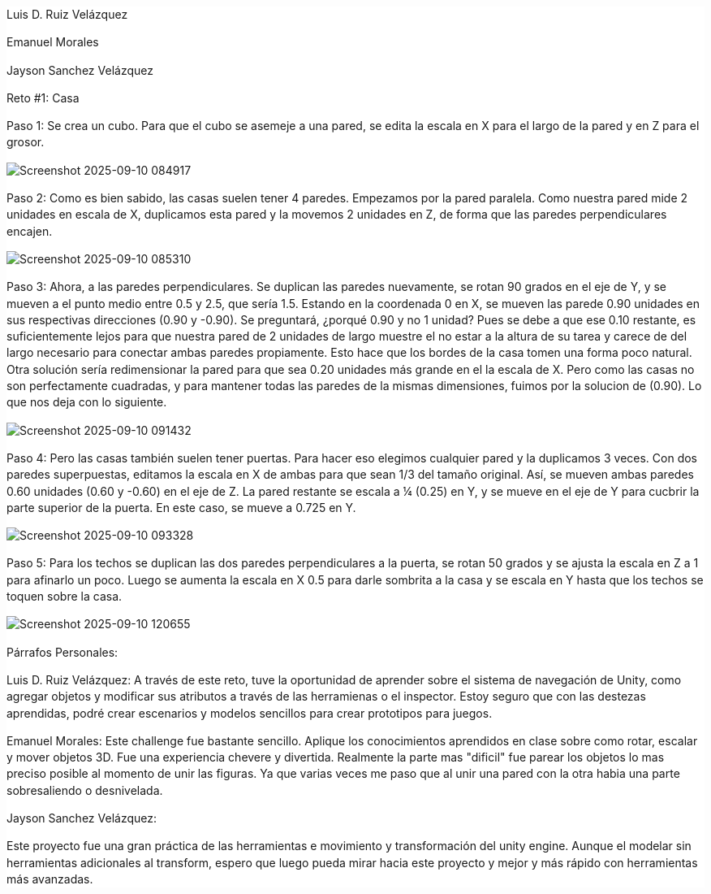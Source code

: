 Luis D. Ruiz Velázquez

Emanuel Morales

Jayson Sanchez Velázquez

Reto #1: Casa 

Paso 1: Se crea un cubo. Para que el cubo se asemeje a una pared, se edita la escala en X para el largo de la pared y en Z para el grosor.

<img width="1695" height="583" alt="Screenshot 2025-09-10 084917" src="https://github.com/user-attachments/assets/f75e3eaa-3725-41a6-9c36-4ac9797ba040" />

Paso 2: Como es bien sabido, las casas suelen tener 4 paredes. Empezamos por la pared paralela. Como nuestra pared mide 2 unidades en escala de X, duplicamos esta pared y la movemos 2 unidades en Z, de forma que las paredes perpendiculares encajen.

<img width="1693" height="580" alt="Screenshot 2025-09-10 085310" src="https://github.com/user-attachments/assets/5492a2bc-f2fe-40aa-9b9b-5338ad6f302c" />

Paso 3: Ahora, a las paredes perpendiculares. Se duplican las paredes nuevamente, se rotan 90 grados en el eje de Y, y se mueven a el punto medio entre 0.5 y 2.5, que sería 1.5. Estando en la coordenada 0 en X, se mueven las parede 0.90 unidades en sus respectivas direcciones (0.90 y -0.90). Se preguntará, ¿porqué 0.90 y no 1 unidad? Pues se debe a que ese 0.10 restante, es suficientemente lejos para que nuestra pared de 2 unidades de largo muestre el no estar a la altura de su tarea y carece de del largo necesario para conectar ambas paredes propiamente. Esto hace que los bordes de la casa tomen una forma poco natural. Otra solución sería redimensionar la pared para que sea 0.20 unidades más grande en el la escala de X. Pero como las casas no son perfectamente cuadradas, y para mantener todas las paredes de la mismas dimensiones, fuimos por la solucion de (0.90). Lo que nos deja con lo siguiente.

<img width="1681" height="600" alt="Screenshot 2025-09-10 091432" src="https://github.com/user-attachments/assets/d4bbc6e1-5fce-4b58-a85e-c234b454eae3" />

Paso 4: Pero las casas también suelen tener puertas. Para hacer eso elegimos cualquier pared y la duplicamos 3 veces. Con dos paredes superpuestas, editamos la escala en X de ambas para que sean 1/3 del tamaño original. Así, se mueven ambas paredes 0.60 unidades (0.60 y -0.60) en el eje de Z. La pared restante se escala a ¼ (0.25) en Y, y se mueve en el eje de Y para cucbrir la parte superior de la puerta. En este caso, se mueve a 0.725 en Y.

<img width="1683" height="585" alt="Screenshot 2025-09-10 093328" src="https://github.com/user-attachments/assets/c1b14418-bbe5-4d00-aa9a-d7ab28d96f15" />

Paso 5: Para los techos se duplican las dos paredes perpendiculares a la puerta, se rotan 50 grados y se ajusta la escala en Z a 1 para afinarlo un poco. Luego se aumenta la escala en X 0.5 para darle sombrita a la casa y se escala en Y hasta que los techos se toquen sobre la casa.

<img width="1697" height="557" alt="Screenshot 2025-09-10 120655" src="https://github.com/user-attachments/assets/0d873e02-601c-473f-970d-0d9cabe8430b" />


Párrafos Personales:

Luis D. Ruiz Velázquez:
  A través de este reto, tuve la oportunidad de aprender sobre el sistema de navegación de Unity, como agregar objetos y modificar sus atributos a través de las herramienas o el inspector. Estoy seguro que con las destezas aprendidas, podré crear escenarios y modelos sencillos para crear prototipos para juegos. 

Emanuel Morales: 
Este challenge fue bastante sencillo. Aplique los conocimientos aprendidos en clase sobre como rotar, escalar y mover objetos 3D. Fue una experiencia chevere y divertida. Realmente la parte mas "dificil" fue parear los objetos lo mas preciso posible al momento de unir las figuras. Ya que varias veces me paso que al unir una pared con la otra habia una parte sobresaliendo o desnivelada. 

Jayson Sanchez Velázquez:

  Este proyecto fue una gran práctica de las herramientas e movimiento y transformación del unity engine. Aunque el modelar sin herramientas adicionales al transform, espero que luego pueda mirar hacia este proyecto y mejor y más rápido con herramientas más avanzadas.

